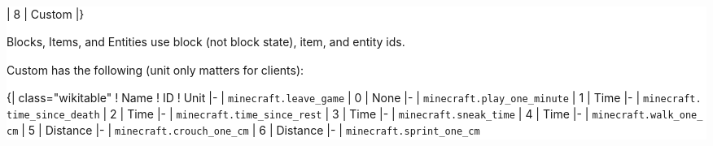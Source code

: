  | 8
 | Custom
 |}

Blocks, Items, and Entities use block (not block state), item, and entity ids.

Custom has the following (unit only matters for clients):

{| class="wikitable"
 ! Name
 ! ID
 ! Unit
 |-
 | <code>minecraft.leave_game</code>
 | 0
 | None
 |-
 | <code>minecraft.play_one_minute</code>
 | 1
 | Time
 |-
 | <code>minecraft.time_since_death</code>
 | 2
 | Time
 |-
 | <code>minecraft.time_since_rest</code>
 | 3
 | Time
 |-
 | <code>minecraft.sneak_time</code>
 | 4
 | Time
 |-
 | <code>minecraft.walk_one_cm</code>
 | 5
 | Distance
 |-
 | <code>minecraft.crouch_one_cm</code>
 | 6
 | Distance
 |-
 | <code>minecraft.sprint_one_cm</code>